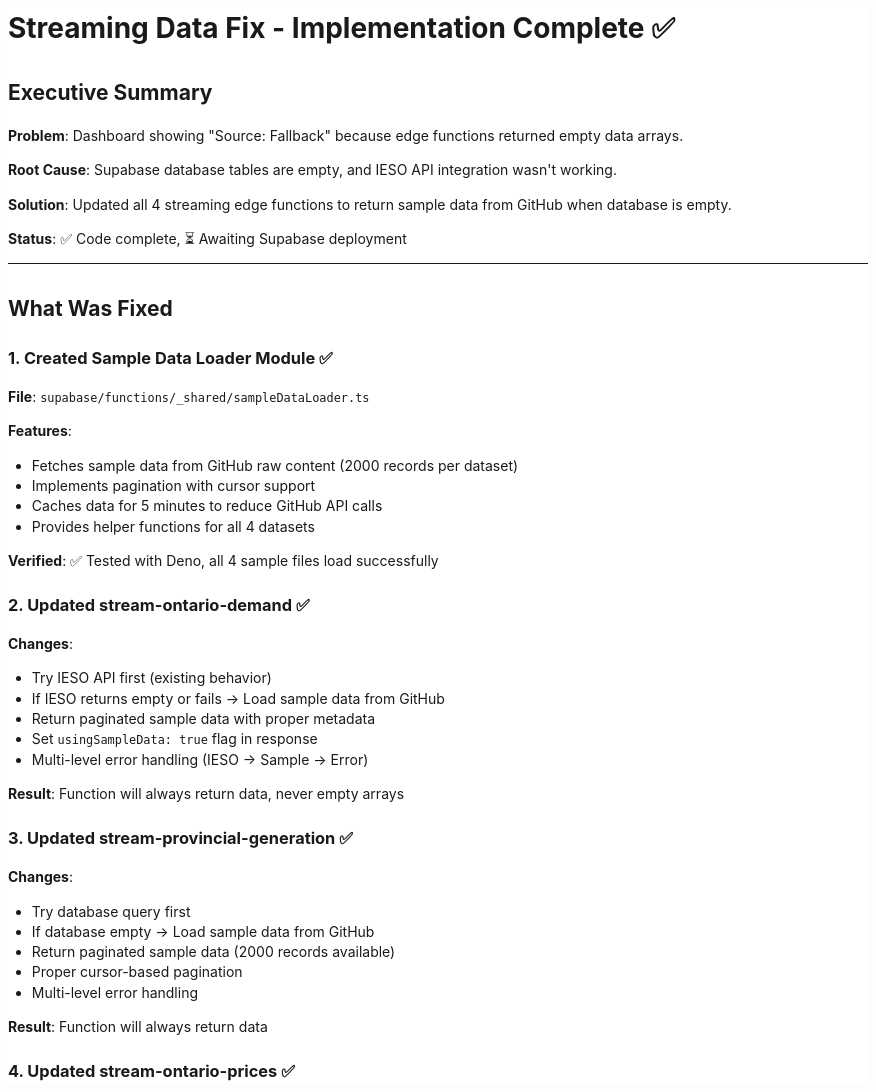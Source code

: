 # Streaming Data Fix - Implementation Complete ✅

## Executive Summary

**Problem**: Dashboard showing "Source: Fallback" because edge functions returned empty data arrays.

**Root Cause**: Supabase database tables are empty, and IESO API integration wasn't working.

**Solution**: Updated all 4 streaming edge functions to return sample data from GitHub when database is empty.

**Status**: ✅ Code complete, ⏳ Awaiting Supabase deployment

---

## What Was Fixed

### 1. Created Sample Data Loader Module ✅

**File**: `supabase/functions/_shared/sampleDataLoader.ts`

**Features**:
- Fetches sample data from GitHub raw content (2000 records per dataset)
- Implements pagination with cursor support
- Caches data for 5 minutes to reduce GitHub API calls
- Provides helper functions for all 4 datasets

**Verified**: ✅ Tested with Deno, all 4 sample files load successfully

### 2. Updated stream-ontario-demand ✅

**Changes**:
- Try IESO API first (existing behavior)
- If IESO returns empty or fails → Load sample data from GitHub
- Return paginated sample data with proper metadata
- Set `usingSampleData: true` flag in response
- Multi-level error handling (IESO → Sample → Error)

**Result**: Function will always return data, never empty arrays

### 3. Updated stream-provincial-generation ✅

**Changes**:
- Try database query first
- If database empty → Load sample data from GitHub
- Return paginated sample data (2000 records available)
- Proper cursor-based pagination
- Multi-level error handling

**Result**: Function will always return data

### 4. Updated stream-ontario-prices ✅
